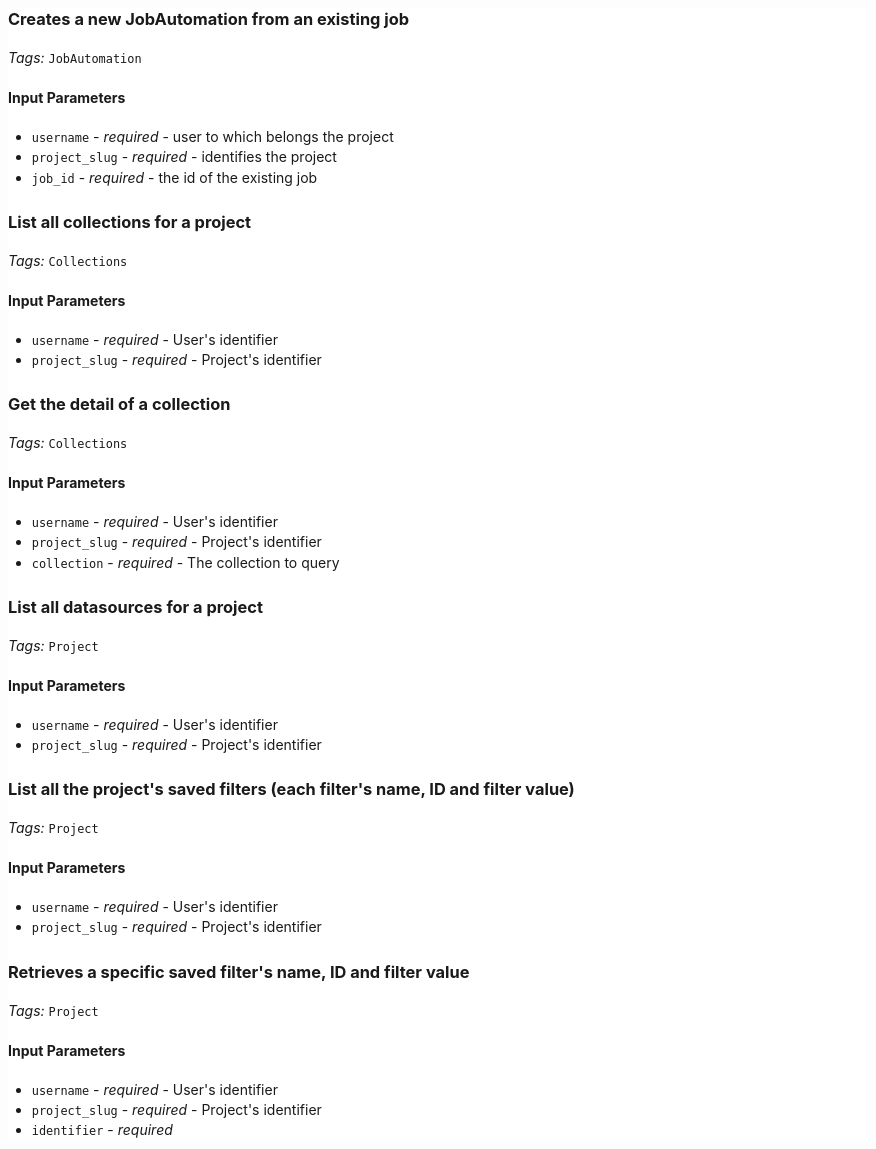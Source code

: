 ### Creates a new JobAutomation from an existing job

*Tags:* `JobAutomation`

#### Input Parameters
* `username` - _required_ - user to which belongs the project
* `project_slug` - _required_ - identifies the project
* `job_id` - _required_ - the id of the existing job

### List all collections for a project

*Tags:* `Collections`

#### Input Parameters
* `username` - _required_ - User's identifier
* `project_slug` - _required_ - Project's identifier

### Get the detail of a collection

*Tags:* `Collections`

#### Input Parameters
* `username` - _required_ - User's identifier
* `project_slug` - _required_ - Project's identifier
* `collection` - _required_ - The collection to query

### List all datasources for a project

*Tags:* `Project`

#### Input Parameters
* `username` - _required_ - User's identifier
* `project_slug` - _required_ - Project's identifier

### List all the project's saved filters (each filter's name, ID and filter value)

*Tags:* `Project`

#### Input Parameters
* `username` - _required_ - User's identifier
* `project_slug` - _required_ - Project's identifier

### Retrieves a specific saved filter's name, ID and filter value

*Tags:* `Project`

#### Input Parameters
* `username` - _required_ - User's identifier
* `project_slug` - _required_ - Project's identifier
* `identifier` - _required_
